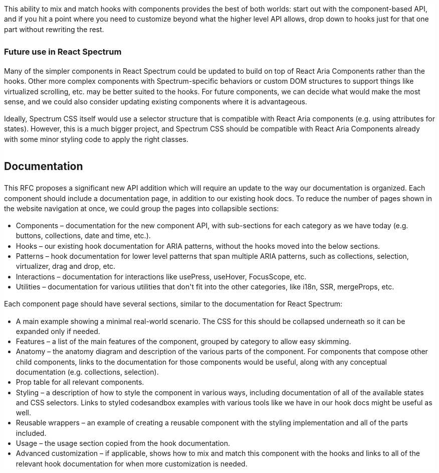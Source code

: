 This ability to mix and match hooks with components provides the best of both worlds: start out with the component-based API, and if you hit a point where you need to customize beyond what the higher level API allows, drop down to hooks just for that one part without rewriting the rest.

### Future use in React Spectrum

Many of the simpler components in React Spectrum could be updated to build on top of React Aria Components rather than the hooks. Other more complex components with Spectrum-specific behaviors or custom DOM structures to support things like virtualized scrolling, etc. may be better suited to the hooks. For future components, we can decide what would make the most sense, and we could also consider updating existing components where it is advantageous.

Ideally, Spectrum CSS itself would use a selector structure that is compatible with React Aria components (e.g. using attributes for states). However, this is a much bigger project, and Spectrum CSS should be compatible with React Aria Components already with some minor styling code to apply the right classes.

## Documentation

This RFC proposes a significant new API addition which will require an update to the way our documentation is organized. Each component should include a documentation page, in addition to our existing hook docs. To reduce the number of pages shown in the website navigation at once, we could group the pages into collapsible sections:

* Components – documentation for the new component API, with sub-sections for each category as we have today (e.g. buttons, collections, date and time, etc.).
* Hooks – our existing hook documentation for ARIA patterns, without the hooks moved into the below sections.
* Patterns – hook documentation for lower level patterns that span multiple ARIA patterns, such as collections, selection, virtualizer, drag and drop, etc.
* Interactions – documentation for interactions like usePress, useHover, FocusScope, etc.
* Utilities – documentation for various utilities that don't fit into the other categories, like i18n, SSR, mergeProps, etc.

Each component page should have several sections, similar to the documentation for React Spectrum:

* A main example showing a minimal real-world scenario. The CSS for this should be collapsed underneath so it can be expanded only if needed.
* Features – a list of the main features of the component, grouped by category to allow easy skimming.
* Anatomy – the anatomy diagram and description of the various parts of the component. For components that compose other child components, links to the documentation for those components would be useful, along with any conceptual documentation (e.g. collections, selection).
* Prop table for all relevant components.
* Styling – a description of how to style the component in various ways, including documentation of all of the available states and CSS selectors. Links to styled codesandbox examples with various tools like we have in our hook docs might be useful as well.
* Reusable wrappers – an example of creating a reusable component with the styling implementation and all of the parts included.
* Usage – the usage section copied from the hook documentation.
* Advanced customization – if applicable, shows how to mix and match this component with the hooks and links to all of the relevant hook documentation for when more customization is needed.
